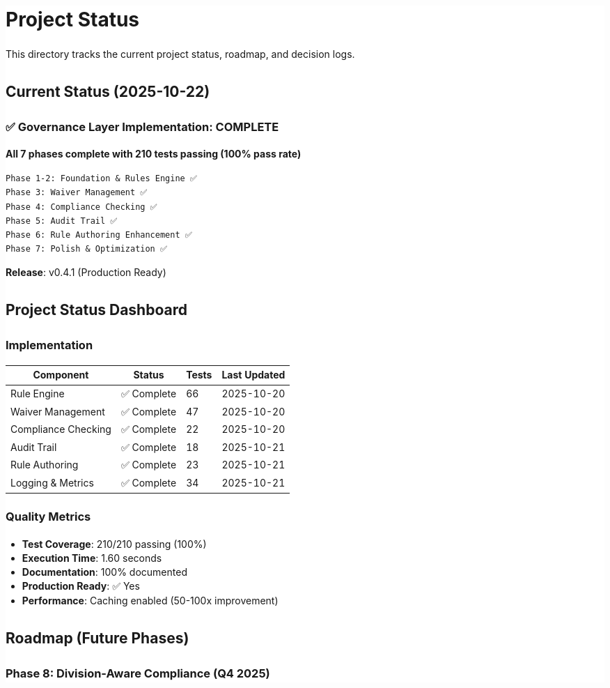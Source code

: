 # Project Status

This directory tracks the current project status, roadmap, and decision logs.

## Current Status (2025-10-22)

### ✅ Governance Layer Implementation: COMPLETE

**All 7 phases complete with 210 tests passing (100% pass rate)**

```
Phase 1-2: Foundation & Rules Engine ✅
Phase 3: Waiver Management ✅
Phase 4: Compliance Checking ✅
Phase 5: Audit Trail ✅
Phase 6: Rule Authoring Enhancement ✅
Phase 7: Polish & Optimization ✅
```

**Release**: v0.4.1 (Production Ready)

## Project Status Dashboard

### Implementation

| Component | Status | Tests | Last Updated |
|-----------|--------|-------|--------------|
| Rule Engine | ✅ Complete | 66 | 2025-10-20 |
| Waiver Management | ✅ Complete | 47 | 2025-10-20 |
| Compliance Checking | ✅ Complete | 22 | 2025-10-20 |
| Audit Trail | ✅ Complete | 18 | 2025-10-21 |
| Rule Authoring | ✅ Complete | 23 | 2025-10-21 |
| Logging & Metrics | ✅ Complete | 34 | 2025-10-21 |

### Quality Metrics

- **Test Coverage**: 210/210 passing (100%)
- **Execution Time**: 1.60 seconds
- **Documentation**: 100% documented
- **Production Ready**: ✅ Yes
- **Performance**: Caching enabled (50-100x improvement)

## Roadmap (Future Phases)

### Phase 8: Division-Aware Compliance (Q4 2025)
